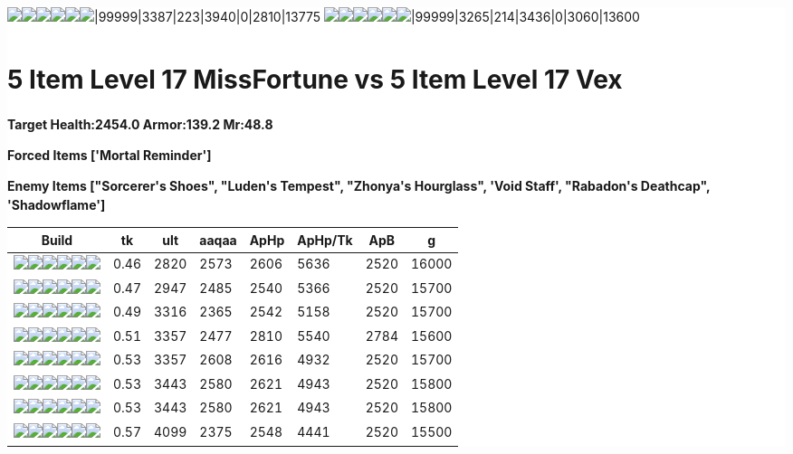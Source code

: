 ![](/item/6696.png)![](/item/3071.png)![](/item/6691.png)![](/item/3074.png)![](/item/1001.png)![](/item/1037.png)|99999|3387|223|3940|0|2810|13775
![](/item/6696.png)![](/item/3071.png)![](/item/6691.png)![](/item/6609.png)![](/item/1001.png)![](/item/1038.png)|99999|3265|214|3436|0|3060|13600




























































# 5 Item Level 17 MissFortune vs 5 Item Level 17 Vex

**Target Health:2454.0 Armor:139.2 Mr:48.8**


**Forced Items ['Mortal Reminder']**


**Enemy Items ["Sorcerer's Shoes", "Luden's Tempest", "Zhonya's Hourglass", 'Void Staff', "Rabadon's Deathcap", 'Shadowflame']**




Build | tk | ult | aaqaa |ApHp | ApHp/Tk | ApB | g
-|-|-|-|-|-|-|-
![](/item/6672.png)![](/item/3124.png)![](/item/3115.png)![](/item/3153.png)![](/item/3033.png)![](/item/1001.png)|0.46|2820|2573|2606|5636|2520|16000
![](/item/6672.png)![](/item/3124.png)![](/item/3095.png)![](/item/3115.png)![](/item/3033.png)![](/item/1001.png)|0.47|2947|2485|2540|5366|2520|15700
![](/item/6672.png)![](/item/3124.png)![](/item/3115.png)![](/item/3033.png)![](/item/6676.png)![](/item/1001.png)|0.49|3316|2365|2542|5158|2520|15700
![](/item/6672.png)![](/item/3124.png)![](/item/3091.png)![](/item/3004.png)![](/item/3033.png)![](/item/1001.png)|0.51|3357|2477|2810|5540|2784|15600
![](/item/6672.png)![](/item/3124.png)![](/item/3004.png)![](/item/3153.png)![](/item/3033.png)![](/item/1001.png)|0.53|3357|2608|2616|4932|2520|15700
![](/item/6672.png)![](/item/3124.png)![](/item/3153.png)![](/item/3033.png)![](/item/6693.png)![](/item/1001.png)|0.53|3443|2580|2621|4943|2520|15800
![](/item/6672.png)![](/item/3124.png)![](/item/6696.png)![](/item/3153.png)![](/item/3033.png)![](/item/1001.png)|0.53|3443|2580|2621|4943|2520|15800
![](/item/6672.png)![](/item/3124.png)![](/item/6676.png)![](/item/3033.png)![](/item/6696.png)![](/item/1001.png)|0.57|4099|2375|2548|4441|2520|15500